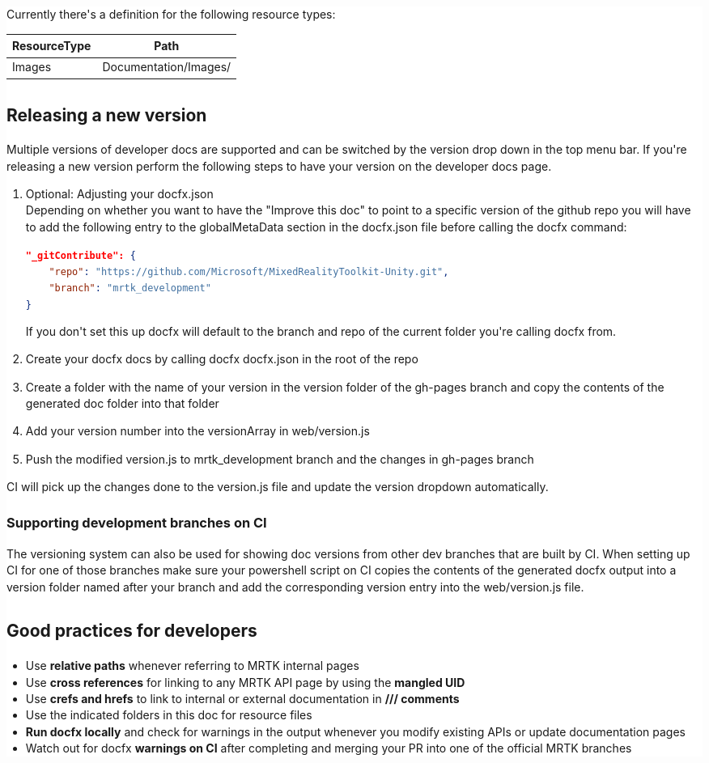Currently there's a definition for the following resource types:

| ResourceType | Path |
| --- | --- |
| Images | Documentation/Images/ |

## Releasing a new version

Multiple versions of developer docs are supported and can be switched by the version drop down in the top menu bar. If you're releasing a new version perform the following steps to have your version on the developer docs page.

1. Optional: Adjusting your docfx.json  
Depending on whether you want to have the "Improve this doc" to point to a specific version of the github repo you will have to add the following entry to the globalMetaData section in the docfx.json file before calling the docfx command:

    ```json
    "_gitContribute": {
        "repo": "https://github.com/Microsoft/MixedRealityToolkit-Unity.git",
        "branch": "mrtk_development"
    }
    ```

    If you don't set this up docfx will default to the branch and repo of the current folder you're calling docfx from.

1. Create your docfx docs by calling docfx docfx.json in the root of the repo
1. Create a folder with the name of your version in the version folder of the gh-pages branch and copy the contents of the generated doc folder into that folder
1. Add your version number into the versionArray in web/version.js
1. Push the modified version.js to mrtk_development branch and the changes in gh-pages branch

CI will pick up the changes done to the version.js file and update the version dropdown automatically.

### Supporting development branches on CI

The versioning system can also be used for showing doc versions from other dev branches that are built by CI. When setting up CI for one of those branches make sure your powershell script on CI copies the contents of the generated docfx output into a version folder named after your branch and add the corresponding version entry into the web/version.js file.

## Good practices for developers

* Use **relative paths** whenever referring to MRTK internal pages
* Use **cross references** for linking to any MRTK API page by using the **mangled UID**
* Use **crefs and hrefs** to link to internal or external documentation in **/// comments**
* Use the indicated folders in this doc for resource files
* **Run docfx locally** and check for warnings in the output whenever you modify existing APIs or update documentation pages
* Watch out for docfx **warnings on CI** after completing and merging your PR into one of the official MRTK branches
